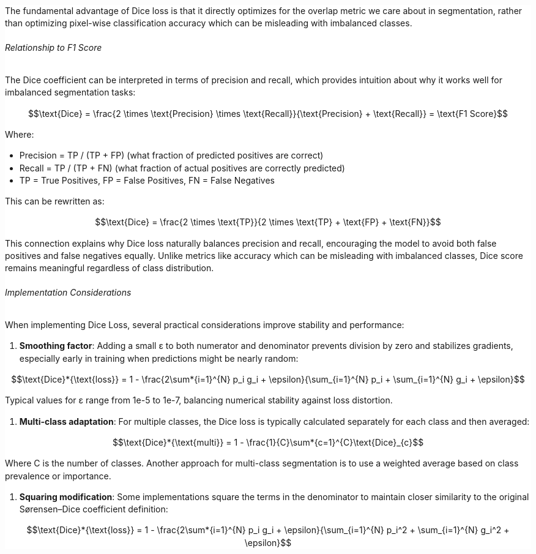 The fundamental advantage of Dice loss is that it directly optimizes for the overlap metric we care about in
segmentation, rather than optimizing pixel-wise classification accuracy which can be misleading with imbalanced classes.

###### Relationship to F1 Score

The Dice coefficient can be interpreted in terms of precision and recall, which provides intuition about why it works
well for imbalanced segmentation tasks:

$$\text{Dice} = \frac{2 \times \text{Precision} \times \text{Recall}}{\text{Precision} + \text{Recall}} = \text{F1 Score}$$

Where:

- Precision = TP / (TP + FP) (what fraction of predicted positives are correct)
- Recall = TP / (TP + FN) (what fraction of actual positives are correctly predicted)
- TP = True Positives, FP = False Positives, FN = False Negatives

This can be rewritten as:

$$\text{Dice} = \frac{2 \times \text{TP}}{2 \times \text{TP} + \text{FP} + \text{FN}}$$

This connection explains why Dice loss naturally balances precision and recall, encouraging the model to avoid both
false positives and false negatives equally. Unlike metrics like accuracy which can be misleading with imbalanced
classes, Dice score remains meaningful regardless of class distribution.

###### Implementation Considerations

When implementing Dice Loss, several practical considerations improve stability and performance:

1. **Smoothing factor**: Adding a small ε to both numerator and denominator prevents division by zero and stabilizes
   gradients, especially early in training when predictions might be nearly random:

$$\text{Dice}*{\text{loss}} = 1 - \frac{2\sum*{i=1}^{N} p_i g_i + \epsilon}{\sum_{i=1}^{N} p_i + \sum_{i=1}^{N} g_i + \epsilon}$$

Typical values for ε range from 1e-5 to 1e-7, balancing numerical stability against loss distortion.

1. **Multi-class adaptation**: For multiple classes, the Dice loss is typically calculated separately for each class and
   then averaged:

$$\text{Dice}*{\text{multi}} = 1 - \frac{1}{C}\sum*{c=1}^{C}\text{Dice}_{c}$$

Where C is the number of classes. Another approach for multi-class segmentation is to use a weighted average based on
class prevalence or importance.

1. **Squaring modification**: Some implementations square the terms in the denominator to maintain closer similarity to
   the original Sørensen–Dice coefficient definition:

$$\text{Dice}*{\text{loss}} = 1 - \frac{2\sum*{i=1}^{N} p_i g_i + \epsilon}{\sum_{i=1}^{N} p_i^2 + \sum_{i=1}^{N} g_i^2 + \epsilon}$$

